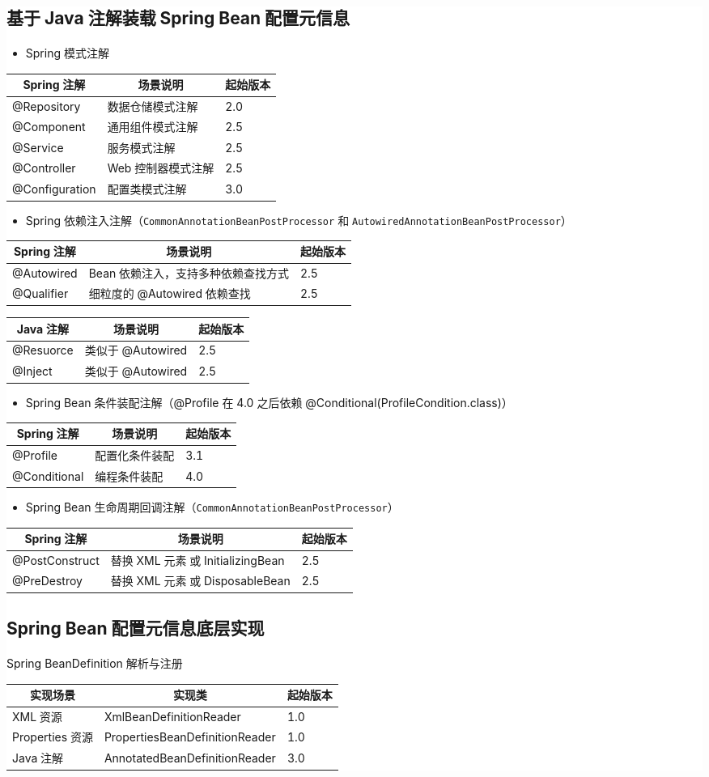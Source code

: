 

## 基于 Java 注解装载 Spring Bean 配置元信息

* Spring 模式注解

| Spring 注解    | 场景说明           | 起始版本 |
| -------------- | ------------------ | -------- |
| @Repository    | 数据仓储模式注解   | 2.0      |
| @Component     | 通用组件模式注解   | 2.5      |
| @Service       | 服务模式注解       | 2.5      |
| @Controller    | Web 控制器模式注解 | 2.5      |
| @Configuration | 配置类模式注解     | 3.0      |

* Spring 依赖注入注解（`CommonAnnotationBeanPostProcessor` 和 `AutowiredAnnotationBeanPostProcessor`）

| Spring 注解 | 场景说明                            | 起始版本 |
| ----------- | ----------------------------------- | -------- |
| @Autowired  | Bean 依赖注入，支持多种依赖查找方式 | 2.5      |
| @Qualifier  | 细粒度的 @Autowired 依赖查找        | 2.5      |

| Java 注解 | 场景说明          | 起始版本 |
| --------- | ----------------- | -------- |
| @Resuorce | 类似于 @Autowired | 2.5      |
| @Inject   | 类似于 @Autowired | 2.5      |

* Spring Bean 条件装配注解（@Profile 在 4.0 之后依赖 @Conditional(ProfileCondition.class)）

| Spring 注解  | 场景说明       | 起始版本 |
| ------------ | -------------- | -------- |
| @Profile     | 配置化条件装配 | 3.1      |
| @Conditional | 编程条件装配   | 4.0      |

* Spring Bean 生命周期回调注解（`CommonAnnotationBeanPostProcessor`）

| Spring 注解    | 场景说明                                                     | 起始版本 |
| -------------- | ------------------------------------------------------------ | -------- |
| @PostConstruct | 替换 XML 元素 <bean init-method="..." /> 或 InitializingBean | 2.5      |
| @PreDestroy    | 替换 XML 元素 <bean destroy-method="..." /> 或 DisposableBean | 2.5      |



## Spring Bean 配置元信息底层实现

Spring BeanDefinition 解析与注册

| 实现场景        | 实现类                         | 起始版本 |
| --------------- | ------------------------------ | -------- |
| XML 资源        | XmlBeanDefinitionReader        | 1.0      |
| Properties 资源 | PropertiesBeanDefinitionReader | 1.0      |
| Java 注解       | AnnotatedBeanDefinitionReader  | 3.0      |
